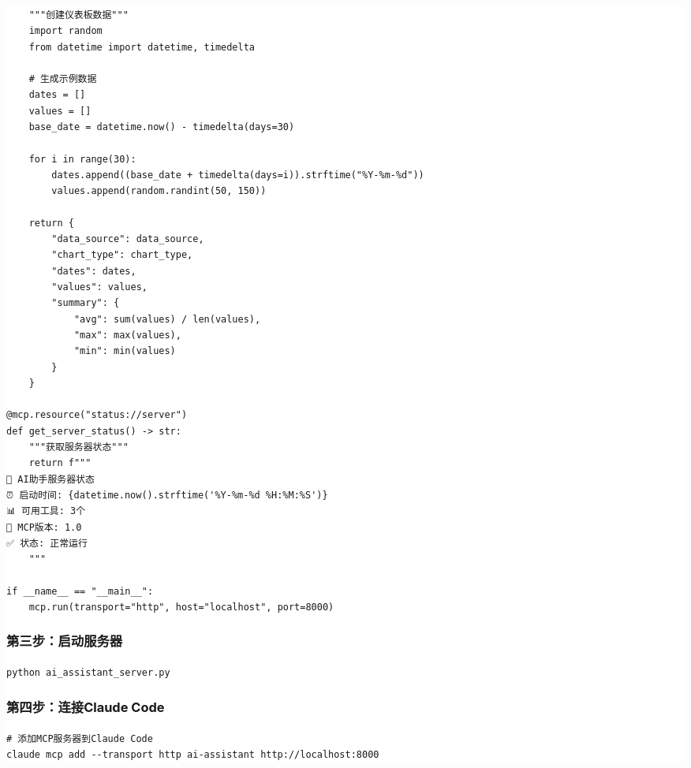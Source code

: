 ```
    """创建仪表板数据"""
    import random
    from datetime import datetime, timedelta

    # 生成示例数据
    dates = []
    values = []
    base_date = datetime.now() - timedelta(days=30)

    for i in range(30):
        dates.append((base_date + timedelta(days=i)).strftime("%Y-%m-%d"))
        values.append(random.randint(50, 150))

    return {
        "data_source": data_source,
        "chart_type": chart_type,
        "dates": dates,
        "values": values,
        "summary": {
            "avg": sum(values) / len(values),
            "max": max(values),
            "min": min(values)
        }
    }

@mcp.resource("status://server")
def get_server_status() -> str:
    """获取服务器状态"""
    return f"""
🤖 AI助手服务器状态
⏰ 启动时间: {datetime.now().strftime('%Y-%m-%d %H:%M:%S')}
📊 可用工具: 3个
🔗 MCP版本: 1.0
✅ 状态: 正常运行
    """

if __name__ == "__main__":
    mcp.run(transport="http", host="localhost", port=8000)
```

### 第三步：启动服务器

```
python ai_assistant_server.py
```

### 第四步：连接Claude Code

```
# 添加MCP服务器到Claude Code
claude mcp add --transport http ai-assistant http://localhost:8000
```
